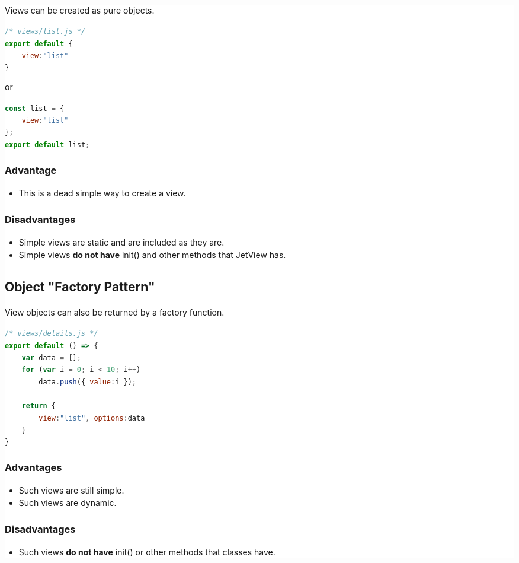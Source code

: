 Views can be created as pure objects.

```javascript
/* views/list.js */
export default {
    view:"list"
}
```

or

```javascript
const list = {
    view:"list"
};
export default list;
```

### Advantage

* This is a dead simple way to create a view.

### Disadvantages

* Simple views are static and are included as they are.
* Simple views **do not have** [init\(\)](../api/jetview-handlers.md#init) and other methods that JetView has.

## Object "Factory Pattern"

View objects can also be returned by a factory function.

```javascript
/* views/details.js */
export default () => {
    var data = [];
    for (var i = 0; i < 10; i++)
        data.push({ value:i });

    return {
        view:"list", options:data
    }
}
```

### Advantages

* Such views are still simple.
* Such views are dynamic.

### Disadvantages

* Such views **do not have** [init\(\)](../api/jetview-handlers.md#init) or other methods that classes have.
